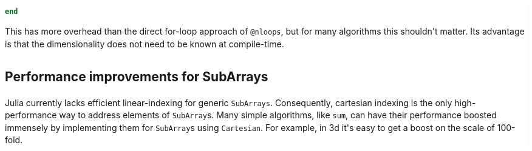 ```julia
end
```

This has more overhead than the direct for-loop approach of `@nloops`, but for
many algorithms this shouldn't matter. Its advantage is that the dimensionality
does not need to be known at compile-time.


## Performance improvements for SubArrays

Julia currently lacks efficient linear-indexing for generic `SubArrays`.
Consequently, cartesian indexing is the only high-performance way to
address elements of `SubArray`s. Many simple algorithms, like `sum`, can have
their performance boosted immensely by implementing them for `SubArray`s using
`Cartesian`. For example, in 3d it's easy to get a boost on the scale of
100-fold.
